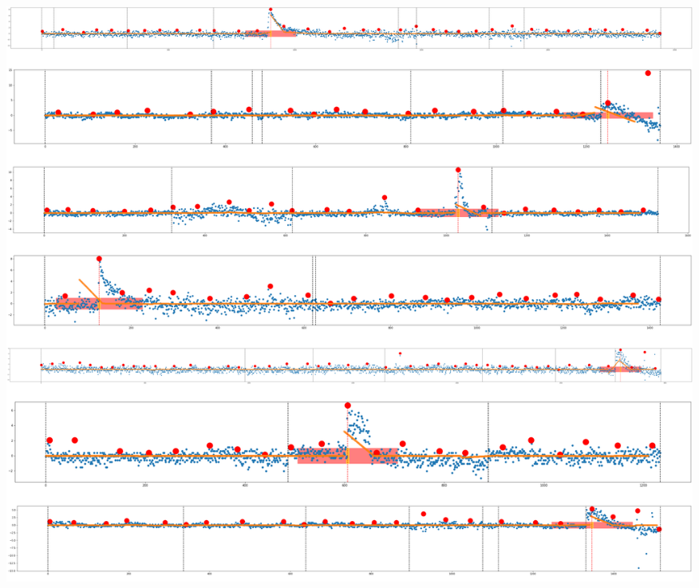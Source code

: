 

![png](output_76_1.png)



![png](output_76_2.png)



![png](output_76_3.png)



![png](output_76_4.png)



![png](output_76_5.png)



![png](output_76_6.png)



![png](output_76_7.png)
